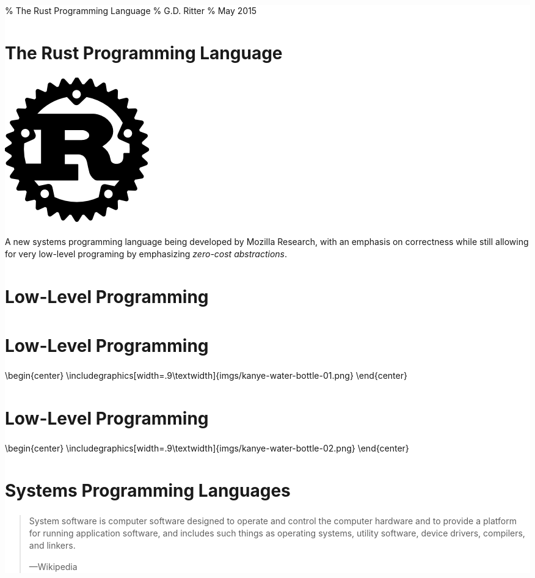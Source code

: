 % The Rust Programming Language
% G.D. Ritter
% May 2015

# The Rust Programming Language

![](imgs/rust-logo.png)

A new systems programming language being developed by Mozilla Research, with
an emphasis on correctness while still allowing for very low-level programing
by emphasizing _zero-cost abstractions_.

# Low-Level Programming

# Low-Level Programming

\begin{center}
\includegraphics[width=.9\textwidth]{imgs/kanye-water-bottle-01.png}
\end{center}

# Low-Level Programming

\begin{center}
\includegraphics[width=.9\textwidth]{imgs/kanye-water-bottle-02.png}
\end{center}

# Systems Programming Languages

> System software is computer software designed to operate and control the
> computer hardware and to provide a platform for running application
> software, and includes such things as operating systems, utility software,
> device drivers, compilers, and linkers.
>
> —Wikipedia
